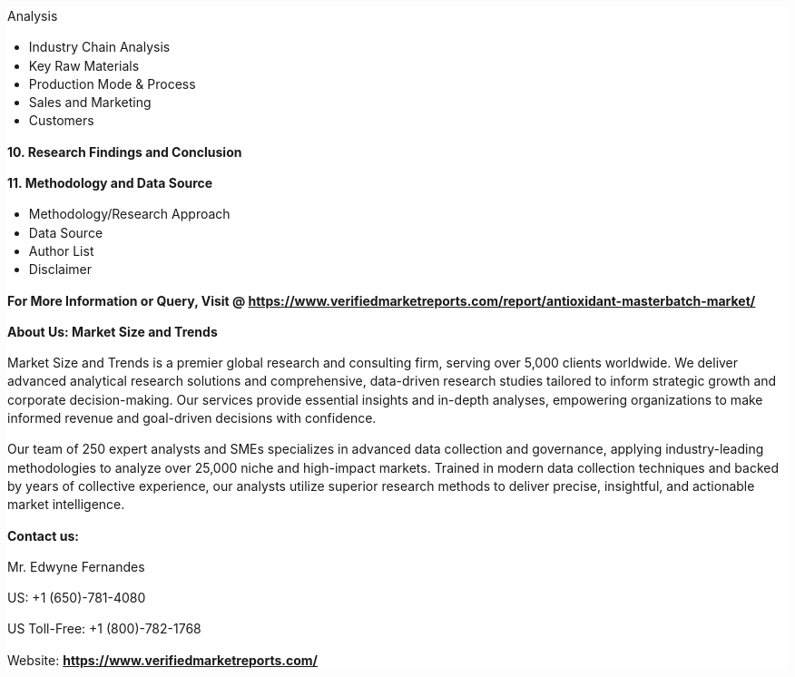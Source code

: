 Analysis</strong></p><ul><li>Industry Chain Analysis</li><li>Key Raw Materials</li><li>Production Mode &amp; Process</li><li>Sales and Marketing</li><li>Customers</li></ul><p><strong>10. Research Findings and Conclusion</strong></p><p><strong>11. Methodology and Data Source</strong></p><ul><li>Methodology/Research Approach</li><li>Data Source</li><li>Author List</li><li>Disclaimer</li></ul></p><p><strong>For More Information or Query, Visit @ <a href="https://www.verifiedmarketreports.com/report/antioxidant-masterbatch-market/">https://www.verifiedmarketreports.com/report/antioxidant-masterbatch-market/</a></strong></p><p><strong>About Us: Market Size and Trends</strong></p><p>Market Size and Trends is a premier global research and consulting firm, serving over 5,000 clients worldwide. We deliver advanced analytical research solutions and comprehensive, data-driven research studies tailored to inform strategic growth and corporate decision-making. Our services provide essential insights and in-depth analyses, empowering organizations to make informed revenue and goal-driven decisions with confidence.</p><p>Our team of 250 expert analysts and SMEs specializes in advanced data collection and governance, applying industry-leading methodologies to analyze over 25,000 niche and high-impact markets. Trained in modern data collection techniques and backed by years of collective experience, our analysts utilize superior research methods to deliver precise, insightful, and actionable market intelligence.</p><p><strong>Contact us:</strong></p><p>Mr. Edwyne Fernandes</p><p>US: +1 (650)-781-4080</p><p>US Toll-Free: +1 (800)-782-1768</p><p>Website: <strong><a href="https://www.verifiedmarketreports.com/">https://www.verifiedmarketreports.com/</a></strong></p>
